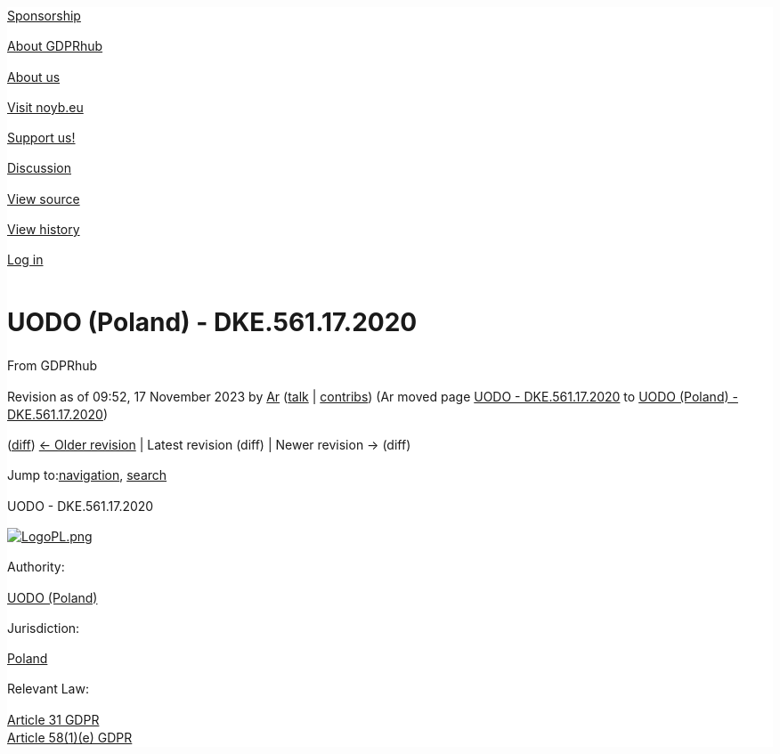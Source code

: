 [Sponsorship](/index.php?title=GDPRhub_Sponsorship)

[About GDPRhub](#)

[About us](/index.php?title=About_GDPRhub)

[Visit noyb.eu](https://www.noyb.eu)

[Support us!](https://www.noyb.eu/support)

[](# "Page tools")

[Discussion](/index.php?title=Talk:UODO_\(Poland\)_-_DKE.561.17.2020&action=edit&redlink=1 "Discussion about the content page (page does not exist) [t]")

[View source](/index.php?title=UODO_\(Poland\)_-_DKE.561.17.2020&action=edit "This page is protected.
You can view its source [e]")

[View history](/index.php?title=UODO_\(Poland\)_-_DKE.561.17.2020&action=history "Past revisions of this page [h]")

[](# "You are not logged in.")

[Log in](/index.php?title=Special:UserLogin&returnto=UODO+%28Poland%29+-+DKE.561.17.2020&returntoquery=oldid%3D36415 "You are encouraged to log in; however, it is not mandatory [o]")

# UODO (Poland) - DKE.561.17.2020

From GDPRhub

Revision as of 09:52, 17 November 2023 by [Ar](/index.php?title=User:Ar&action=edit&redlink=1 "User:Ar (page does not exist)") ([talk](/index.php?title=User_talk:Ar&action=edit&redlink=1 "User talk:Ar (page does not exist)") | [contribs](/index.php?title=Special:Contributions/Ar "Special:Contributions/Ar")) (Ar moved page [UODO - DKE.561.17.2020](/index.php?title=UODO_-_DKE.561.17.2020 "UODO - DKE.561.17.2020") to [UODO (Poland) - DKE.561.17.2020](/index.php?title=UODO_\(Poland\)_-_DKE.561.17.2020 "UODO (Poland) - DKE.561.17.2020"))

([diff](/index.php?title=UODO_\(Poland\)_-_DKE.561.17.2020&diff=prev&oldid=36415 "UODO (Poland) - DKE.561.17.2020")) [← Older revision](/index.php?title=UODO_\(Poland\)_-_DKE.561.17.2020&direction=prev&oldid=36415 "UODO (Poland) - DKE.561.17.2020") | Latest revision (diff) | Newer revision → (diff)

Jump to:[navigation](#mw-navigation), [search](#p-search)

UODO - DKE.561.17.2020

[![LogoPL.png](/images/thumb/7/7b/LogoPL.png/250px-LogoPL.png)](/index.php?title=File:LogoPL.png)

Authority:

[UODO (Poland)](/index.php?title=UODO_\(Poland\) "UODO (Poland)")

Jurisdiction:

[Poland](/index.php?title=Category:Poland "Category:Poland")

Relevant Law:

[Article 31 GDPR](/index.php?title=Article_31_GDPR "Article 31 GDPR")  
[Article 58(1)(e) GDPR](/index.php?title=Article_58_GDPR#1e "Article 58 GDPR")
